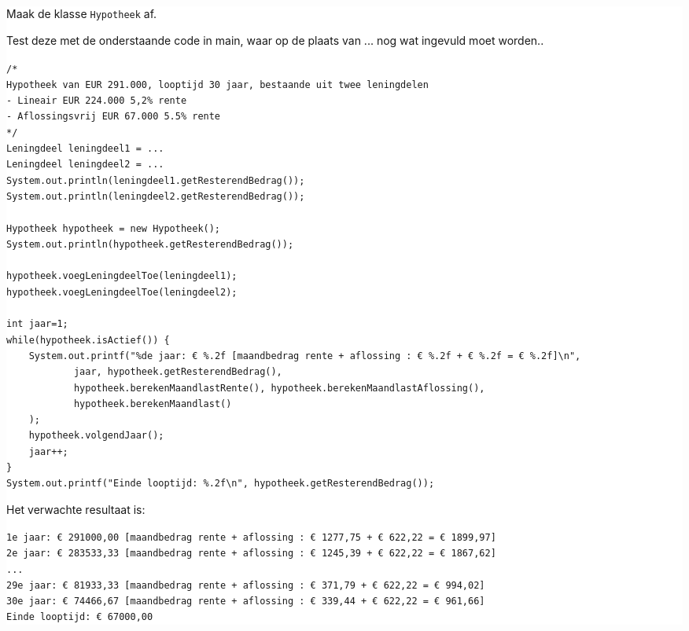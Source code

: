 Maak de klasse `Hypotheek` af.

Test deze met de onderstaande code in main, waar op de plaats van ... nog wat ingevuld moet worden..

```{code-block} java
/*
Hypotheek van EUR 291.000, looptijd 30 jaar, bestaande uit twee leningdelen
- Lineair EUR 224.000 5,2% rente
- Aflossingsvrij EUR 67.000 5.5% rente
*/
Leningdeel leningdeel1 = ...
Leningdeel leningdeel2 = ...
System.out.println(leningdeel1.getResterendBedrag());
System.out.println(leningdeel2.getResterendBedrag());

Hypotheek hypotheek = new Hypotheek();
System.out.println(hypotheek.getResterendBedrag());

hypotheek.voegLeningdeelToe(leningdeel1);
hypotheek.voegLeningdeelToe(leningdeel2);

int jaar=1;
while(hypotheek.isActief()) {
    System.out.printf("%de jaar: € %.2f [maandbedrag rente + aflossing : € %.2f + € %.2f = € %.2f]\n",
            jaar, hypotheek.getResterendBedrag(),
            hypotheek.berekenMaandlastRente(), hypotheek.berekenMaandlastAflossing(),
            hypotheek.berekenMaandlast()
    );
    hypotheek.volgendJaar();
    jaar++;
}
System.out.printf("Einde looptijd: %.2f\n", hypotheek.getResterendBedrag());

```

Het verwachte resultaat is:

```{code-block}shell
1e jaar: € 291000,00 [maandbedrag rente + aflossing : € 1277,75 + € 622,22 = € 1899,97]
2e jaar: € 283533,33 [maandbedrag rente + aflossing : € 1245,39 + € 622,22 = € 1867,62]
...
29e jaar: € 81933,33 [maandbedrag rente + aflossing : € 371,79 + € 622,22 = € 994,02]
30e jaar: € 74466,67 [maandbedrag rente + aflossing : € 339,44 + € 622,22 = € 961,66]
Einde looptijd: € 67000,00
```



